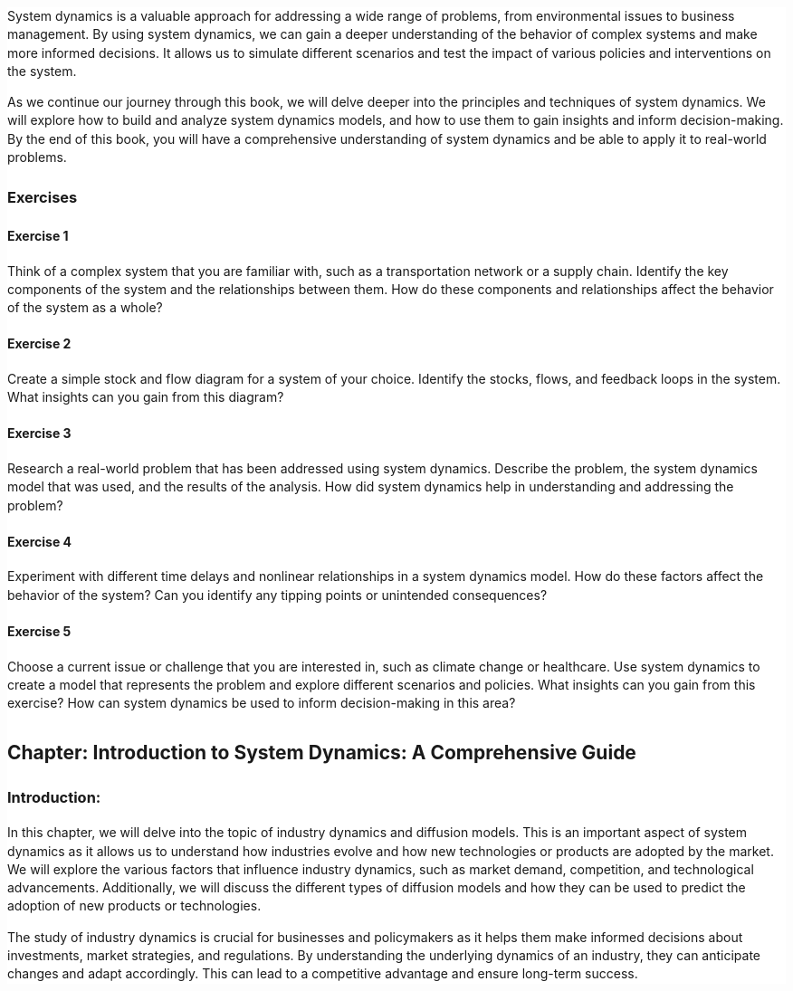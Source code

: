 System dynamics is a valuable approach for addressing a wide range of problems, from environmental issues to business management. By using system dynamics, we can gain a deeper understanding of the behavior of complex systems and make more informed decisions. It allows us to simulate different scenarios and test the impact of various policies and interventions on the system.

As we continue our journey through this book, we will delve deeper into the principles and techniques of system dynamics. We will explore how to build and analyze system dynamics models, and how to use them to gain insights and inform decision-making. By the end of this book, you will have a comprehensive understanding of system dynamics and be able to apply it to real-world problems.

### Exercises
#### Exercise 1
Think of a complex system that you are familiar with, such as a transportation network or a supply chain. Identify the key components of the system and the relationships between them. How do these components and relationships affect the behavior of the system as a whole?

#### Exercise 2
Create a simple stock and flow diagram for a system of your choice. Identify the stocks, flows, and feedback loops in the system. What insights can you gain from this diagram?

#### Exercise 3
Research a real-world problem that has been addressed using system dynamics. Describe the problem, the system dynamics model that was used, and the results of the analysis. How did system dynamics help in understanding and addressing the problem?

#### Exercise 4
Experiment with different time delays and nonlinear relationships in a system dynamics model. How do these factors affect the behavior of the system? Can you identify any tipping points or unintended consequences?

#### Exercise 5
Choose a current issue or challenge that you are interested in, such as climate change or healthcare. Use system dynamics to create a model that represents the problem and explore different scenarios and policies. What insights can you gain from this exercise? How can system dynamics be used to inform decision-making in this area?


## Chapter: Introduction to System Dynamics: A Comprehensive Guide

### Introduction:

In this chapter, we will delve into the topic of industry dynamics and diffusion models. This is an important aspect of system dynamics as it allows us to understand how industries evolve and how new technologies or products are adopted by the market. We will explore the various factors that influence industry dynamics, such as market demand, competition, and technological advancements. Additionally, we will discuss the different types of diffusion models and how they can be used to predict the adoption of new products or technologies.

The study of industry dynamics is crucial for businesses and policymakers as it helps them make informed decisions about investments, market strategies, and regulations. By understanding the underlying dynamics of an industry, they can anticipate changes and adapt accordingly. This can lead to a competitive advantage and ensure long-term success.
